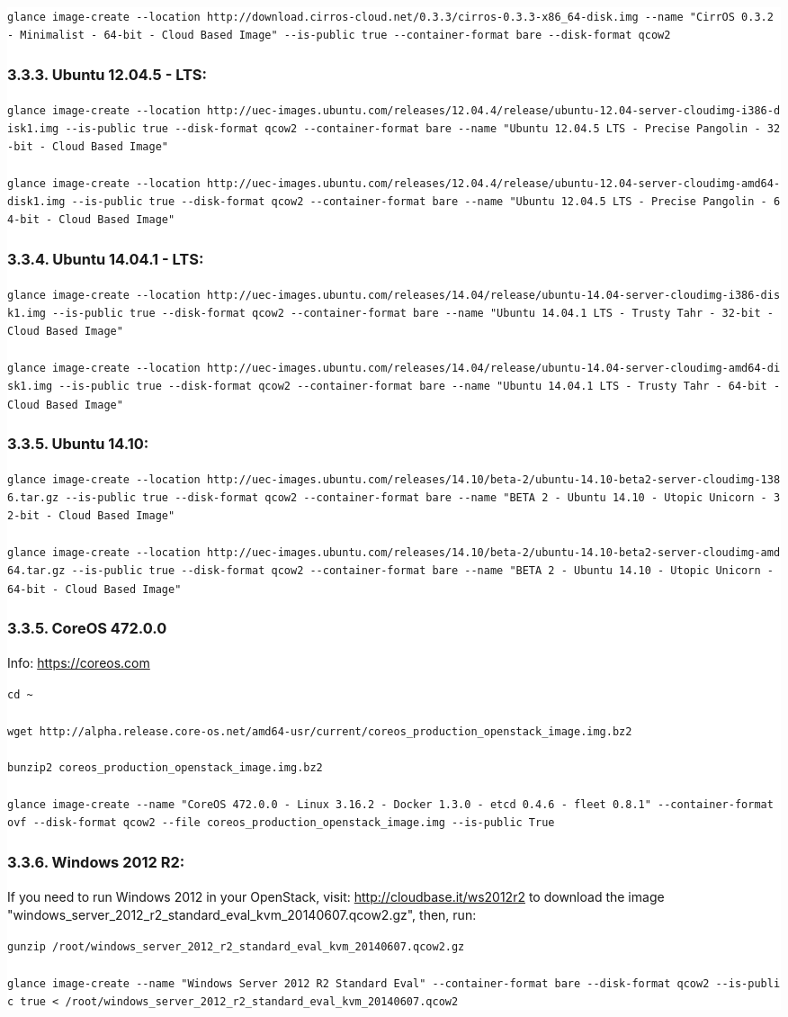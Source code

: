     glance image-create --location http://download.cirros-cloud.net/0.3.3/cirros-0.3.3-x86_64-disk.img --name "CirrOS 0.3.2 - Minimalist - 64-bit - Cloud Based Image" --is-public true --container-format bare --disk-format qcow2

### 3.3.3. Ubuntu 12.04.5 - LTS:

    glance image-create --location http://uec-images.ubuntu.com/releases/12.04.4/release/ubuntu-12.04-server-cloudimg-i386-disk1.img --is-public true --disk-format qcow2 --container-format bare --name "Ubuntu 12.04.5 LTS - Precise Pangolin - 32-bit - Cloud Based Image"

    glance image-create --location http://uec-images.ubuntu.com/releases/12.04.4/release/ubuntu-12.04-server-cloudimg-amd64-disk1.img --is-public true --disk-format qcow2 --container-format bare --name "Ubuntu 12.04.5 LTS - Precise Pangolin - 64-bit - Cloud Based Image"

### 3.3.4. Ubuntu 14.04.1 - LTS:

    glance image-create --location http://uec-images.ubuntu.com/releases/14.04/release/ubuntu-14.04-server-cloudimg-i386-disk1.img --is-public true --disk-format qcow2 --container-format bare --name "Ubuntu 14.04.1 LTS - Trusty Tahr - 32-bit - Cloud Based Image"

    glance image-create --location http://uec-images.ubuntu.com/releases/14.04/release/ubuntu-14.04-server-cloudimg-amd64-disk1.img --is-public true --disk-format qcow2 --container-format bare --name "Ubuntu 14.04.1 LTS - Trusty Tahr - 64-bit - Cloud Based Image"

### 3.3.5. Ubuntu 14.10:

    glance image-create --location http://uec-images.ubuntu.com/releases/14.10/beta-2/ubuntu-14.10-beta2-server-cloudimg-1386.tar.gz --is-public true --disk-format qcow2 --container-format bare --name "BETA 2 - Ubuntu 14.10 - Utopic Unicorn - 32-bit - Cloud Based Image"

    glance image-create --location http://uec-images.ubuntu.com/releases/14.10/beta-2/ubuntu-14.10-beta2-server-cloudimg-amd64.tar.gz --is-public true --disk-format qcow2 --container-format bare --name "BETA 2 - Ubuntu 14.10 - Utopic Unicorn - 64-bit - Cloud Based Image"

### 3.3.5. CoreOS 472.0.0

Info: https://coreos.com

    cd ~

    wget http://alpha.release.core-os.net/amd64-usr/current/coreos_production_openstack_image.img.bz2

    bunzip2 coreos_production_openstack_image.img.bz2

    glance image-create --name "CoreOS 472.0.0 - Linux 3.16.2 - Docker 1.3.0 - etcd 0.4.6 - fleet 0.8.1" --container-format ovf --disk-format qcow2 --file coreos_production_openstack_image.img --is-public True

### 3.3.6. Windows 2012 R2:

If you need to run Windows 2012 in your OpenStack, visit: http://cloudbase.it/ws2012r2 to download the image "windows_server_2012_r2_standard_eval_kvm_20140607.qcow2.gz", then, run:

    gunzip /root/windows_server_2012_r2_standard_eval_kvm_20140607.qcow2.gz

    glance image-create --name "Windows Server 2012 R2 Standard Eval" --container-format bare --disk-format qcow2 --is-public true < /root/windows_server_2012_r2_standard_eval_kvm_20140607.qcow2
